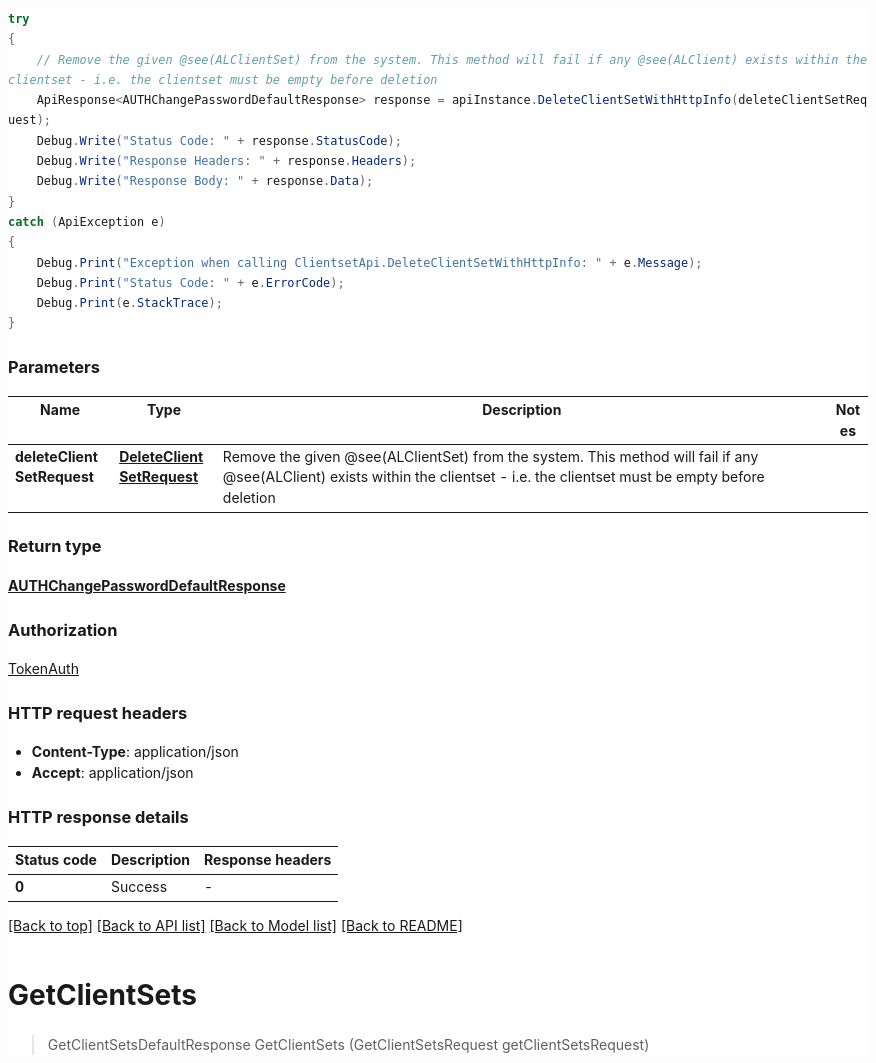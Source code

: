 ```csharp
try
{
    // Remove the given @see(ALClientSet) from the system. This method will fail if any @see(ALClient) exists within the clientset - i.e. the clientset must be empty before deletion
    ApiResponse<AUTHChangePasswordDefaultResponse> response = apiInstance.DeleteClientSetWithHttpInfo(deleteClientSetRequest);
    Debug.Write("Status Code: " + response.StatusCode);
    Debug.Write("Response Headers: " + response.Headers);
    Debug.Write("Response Body: " + response.Data);
}
catch (ApiException e)
{
    Debug.Print("Exception when calling ClientsetApi.DeleteClientSetWithHttpInfo: " + e.Message);
    Debug.Print("Status Code: " + e.ErrorCode);
    Debug.Print(e.StackTrace);
}
```

### Parameters

| Name | Type | Description | Notes |
|------|------|-------------|-------|
| **deleteClientSetRequest** | [**DeleteClientSetRequest**](DeleteClientSetRequest.md) | Remove the given @see(ALClientSet) from the system. This method will fail if any @see(ALClient) exists within the clientset - i.e. the clientset must be empty before deletion |  |

### Return type

[**AUTHChangePasswordDefaultResponse**](AUTHChangePasswordDefaultResponse.md)

### Authorization

[TokenAuth](../README.md#TokenAuth)

### HTTP request headers

 - **Content-Type**: application/json
 - **Accept**: application/json


### HTTP response details
| Status code | Description | Response headers |
|-------------|-------------|------------------|
| **0** | Success |  -  |

[[Back to top]](#) [[Back to API list]](../README.md#documentation-for-api-endpoints) [[Back to Model list]](../README.md#documentation-for-models) [[Back to README]](../README.md)

<a id="getclientsets"></a>
# **GetClientSets**
> GetClientSetsDefaultResponse GetClientSets (GetClientSetsRequest getClientSetsRequest)

